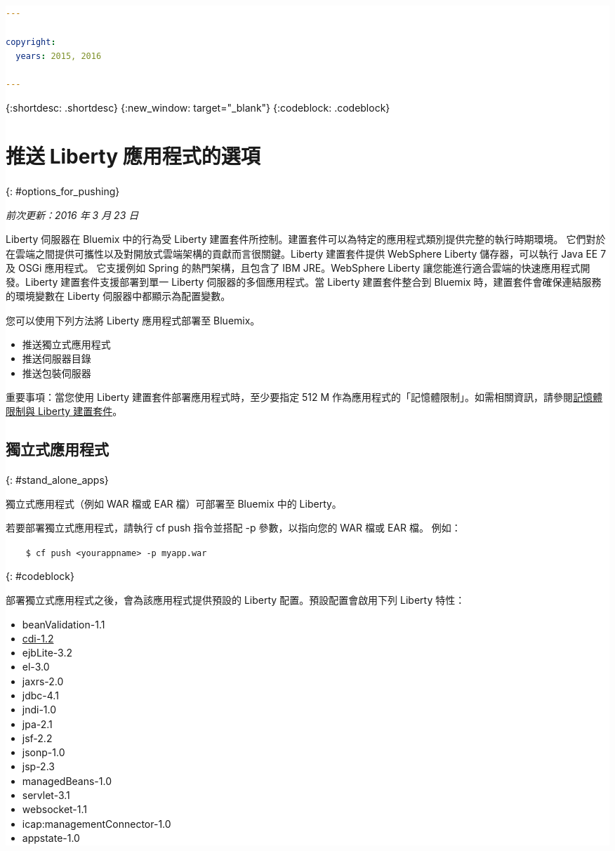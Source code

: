 ```yaml
---

copyright:
  years: 2015, 2016

---
```


{:shortdesc: .shortdesc}
{:new_window: target="_blank"}
{:codeblock: .codeblock}

# 推送 Liberty 應用程式的選項
{: #options_for_pushing}

*前次更新：2016 年 3 月 23 日*

Liberty 伺服器在 Bluemix 中的行為受 Liberty 建置套件所控制。建置套件可以為特定的應用程式類別提供完整的執行時期環境。
它們對於在雲端之間提供可攜性以及對開放式雲端架構的貢獻而言很關鍵。Liberty 建置套件提供 WebSphere Liberty 儲存器，可以執行 Java EE 7 及 OSGi 應用程式。
它支援例如 Spring 的熱門架構，且包含了 IBM JRE。WebSphere Liberty 讓您能進行適合雲端的快速應用程式開發。Liberty 建置套件支援部署到單一 Liberty 伺服器的多個應用程式。當 Liberty 建置套件整合到 Bluemix 時，建置套件會確保連結服務的環境變數在 Liberty 伺服器中都顯示為配置變數。

您可以使用下列方法將 Liberty 應用程式部署至 Bluemix。

* 推送獨立式應用程式
* 推送伺服器目錄
* 推送包裝伺服器

重要事項：當您使用 Liberty 建置套件部署應用程式時，至少要指定 512 M 作為應用程式的「記憶體限制」。如需相關資訊，請參閱[記憶體限制與 Liberty 建置套件](memoryLimits.html)。

## 獨立式應用程式
{: #stand_alone_apps}

獨立式應用程式（例如 WAR 檔或 EAR 檔）可部署至 Bluemix 中的 Liberty。

若要部署獨立式應用程式，請執行 cf push 指令並搭配 -p 參數，以指向您的 WAR 檔或 EAR 檔。
例如：

```
    $ cf push <yourappname> -p myapp.war
```
{: #codeblock}

部署獨立式應用程式之後，會為該應用程式提供預設的 Liberty 配置。預設配置會啟用下列 Liberty 特性：

* beanValidation-1.1
* [cdi-1.2](optionsForPushing.html#cdi12)
* ejbLite-3.2
* el-3.0
* jaxrs-2.0
* jdbc-4.1
* jndi-1.0
* jpa-2.1
* jsf-2.2
* jsonp-1.0
* jsp-2.3
* managedBeans-1.0
* servlet-3.1
* websocket-1.1
* icap:managementConnector-1.0
* appstate-1.0
